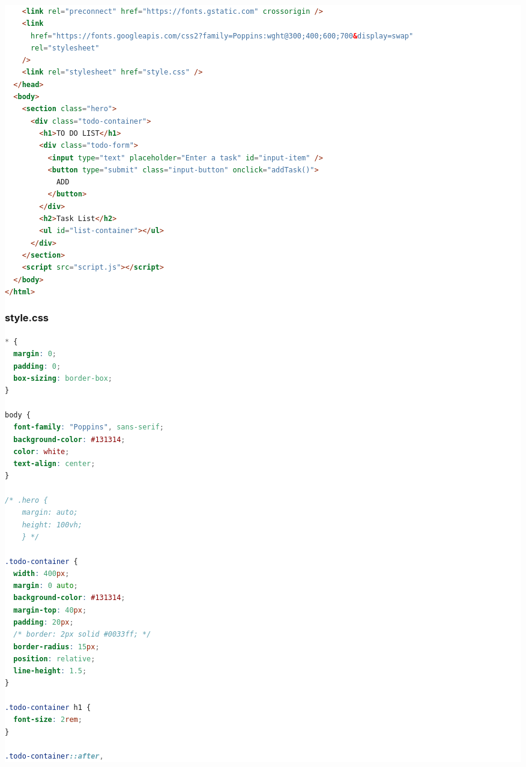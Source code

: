 ```html
    <link rel="preconnect" href="https://fonts.gstatic.com" crossorigin />
    <link
      href="https://fonts.googleapis.com/css2?family=Poppins:wght@300;400;600;700&display=swap"
      rel="stylesheet"
    />
    <link rel="stylesheet" href="style.css" />
  </head>
  <body>
    <section class="hero">
      <div class="todo-container">
        <h1>TO DO LIST</h1>
        <div class="todo-form">
          <input type="text" placeholder="Enter a task" id="input-item" />
          <button type="submit" class="input-button" onclick="addTask()">
            ADD
          </button>
        </div>
        <h2>Task List</h2>
        <ul id="list-container"></ul>
      </div>
    </section>
    <script src="script.js"></script>
  </body>
</html>
```

### style.css
```css
* {
  margin: 0;
  padding: 0;
  box-sizing: border-box;
}

body {
  font-family: "Poppins", sans-serif;
  background-color: #131314;
  color: white;
  text-align: center;
}

/* .hero {
    margin: auto;
    height: 100vh;
    } */

.todo-container {
  width: 400px;
  margin: 0 auto;
  background-color: #131314;
  margin-top: 40px;
  padding: 20px;
  /* border: 2px solid #0033ff; */
  border-radius: 15px;
  position: relative;
  line-height: 1.5;
}

.todo-container h1 {
  font-size: 2rem;
}

.todo-container::after,
```